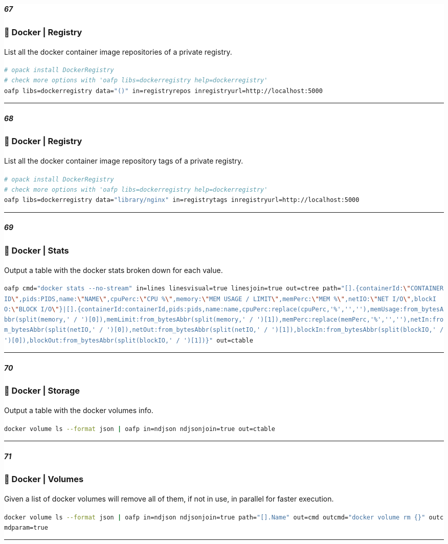 ##### 67
### 📖 Docker | Registry
List all the docker container image repositories of a private registry.
```bash
# opack install DockerRegistry
# check more options with 'oafp libs=dockerregistry help=dockerregistry' 
oafp libs=dockerregistry data="()" in=registryrepos inregistryurl=http://localhost:5000
```
---

##### 68
### 📖 Docker | Registry
List all the docker container image repository tags of a private registry.
```bash
# opack install DockerRegistry
# check more options with 'oafp libs=dockerregistry help=dockerregistry' 
oafp libs=dockerregistry data="library/nginx" in=registrytags inregistryurl=http://localhost:5000
```
---

##### 69
### 📖 Docker | Stats
Output a table with the docker stats broken down for each value.
```bash
oafp cmd="docker stats --no-stream" in=lines linesvisual=true linesjoin=true out=ctree path="[].{containerId:\"CONTAINER ID\",pids:PIDS,name:\"NAME\",cpuPerc:\"CPU %\",memory:\"MEM USAGE / LIMIT\",memPerc:\"MEM %\",netIO:\"NET I/O\",blockIO:\"BLOCK I/O\"}|[].{containerId:containerId,pids:pids,name:name,cpuPerc:replace(cpuPerc,'%','',''),memUsage:from_bytesAbbr(split(memory,' / ')[0]),memLimit:from_bytesAbbr(split(memory,' / ')[1]),memPerc:replace(memPerc,'%','',''),netIn:from_bytesAbbr(split(netIO,' / ')[0]),netOut:from_bytesAbbr(split(netIO,' / ')[1]),blockIn:from_bytesAbbr(split(blockIO,' / ')[0]),blockOut:from_bytesAbbr(split(blockIO,' / ')[1])}" out=ctable
```
---

##### 70
### 📖 Docker | Storage
Output a table with the docker volumes info.
```bash
docker volume ls --format json | oafp in=ndjson ndjsonjoin=true out=ctable
```
---

##### 71
### 📖 Docker | Volumes
Given a list of docker volumes will remove all of them, if not in use, in parallel for faster execution.
```bash
docker volume ls --format json | oafp in=ndjson ndjsonjoin=true path="[].Name" out=cmd outcmd="docker volume rm {}" outcmdparam=true
```
---
